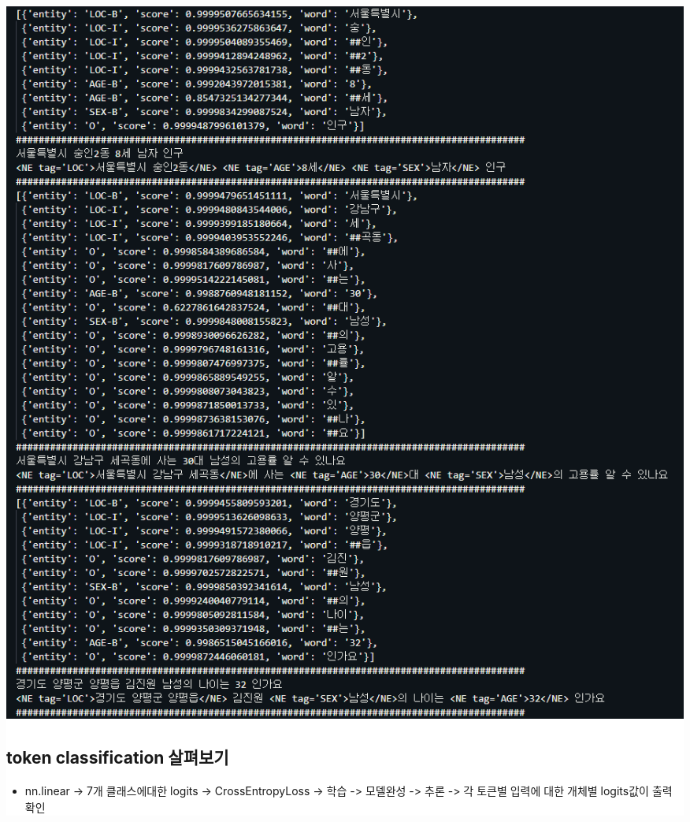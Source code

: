 ![ner_example](<./image_file/ner_res.png>)

## token classification 살펴보기
- nn.linear -> 7개 클래스에대한 logits -> CrossEntropyLoss -> 학습 -> 모델완성 -> 추론 -> 각 토큰별 입력에 대한 개체별 logits값이 출력 확인
